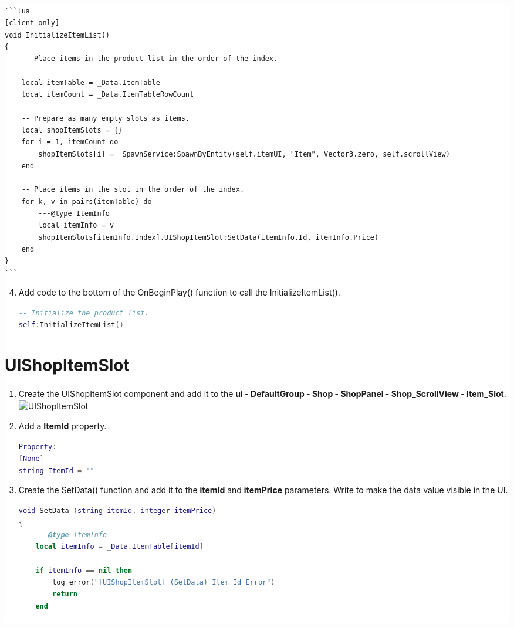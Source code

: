     ```lua
    [client only]
    void InitializeItemList()
    {
        -- Place items in the product list in the order of the index.
        
        local itemTable = _Data.ItemTable
        local itemCount = _Data.ItemTableRowCount
        
        -- Prepare as many empty slots as items. 
        local shopItemSlots = {}
        for i = 1, itemCount do
        	shopItemSlots[i] = _SpawnService:SpawnByEntity(self.itemUI, "Item", Vector3.zero, self.scrollView) 
        end
        
        -- Place items in the slot in the order of the index.
        for k, v in pairs(itemTable) do
        	---@type ItemInfo
        	local itemInfo = v
        	shopItemSlots[itemInfo.Index].UIShopItemSlot:SetData(itemInfo.Id, itemInfo.Price)
        end
    }
    ```
    
4. Add code to the bottom of the OnBeginPlay() function to call the InitializeItemList().

    ```lua
    -- Initialize the product list.
    self:InitializeItemList()
    ```
    
# UIShopItemSlot
1. Create the UIShopItemSlot component and add it to the **ui - DefaultGroup - Shop - ShopPanel - Shop_ScrollView - Item_Slot**.
![UIShopItemSlot](https://mod-file.dn.nexoncdn.co.kr/bbs/170228214334842cb5138c86042afba807a937e704e97.png "UIShopItemSlot")
2. Add a **ItemId** property.

    ```lua
    Property:
    [None]
    string ItemId = ""
    ```

3. Create the SetData() function and add it to the **itemId** and **itemPrice** parameters. Write to make the data value visible in the UI.

    ```lua
    void SetData (string itemId, integer itemPrice)
    {
        ---@type ItemInfo
        local itemInfo = _Data.ItemTable[itemId]
        
        if itemInfo == nil then
        	log_error("[UIShopItemSlot] (SetData) Item Id Error")
        	return 
        end
        